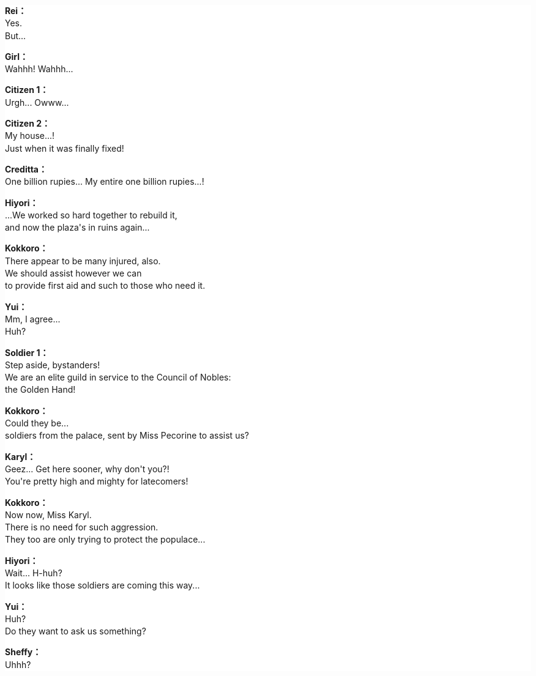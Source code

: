 **Rei：**  
Yes.  
 But...  
  
**Girl：**  
Wahhh! Wahhh...  
  
**Citizen 1：**  
Urgh... Owww...  
  
**Citizen 2：**  
My house...!  
Just when it was finally fixed!  
  
**Creditta：**  
One billion rupies... My entire one billion rupies...!  
  
**Hiyori：**  
...We worked so hard together to rebuild it,  
and now the plaza's in ruins again...  
  
**Kokkoro：**  
There appear to be many injured, also.  
We should assist however we can  
to provide first aid and such to those who need it.  
  
**Yui：**  
Mm, I agree...  
 Huh?  
  
**Soldier 1：**  
Step aside, bystanders!  
We are an elite guild in service to the Council of Nobles:  
the Golden Hand!  
  
**Kokkoro：**  
Could they be...  
soldiers from the palace, sent by Miss Pecorine to assist us?  
  
**Karyl：**  
Geez... Get here sooner, why don't you?!  
You're pretty high and mighty for latecomers!  
  
**Kokkoro：**  
Now now, Miss Karyl.  
There is no need for such aggression.  
They too are only trying to protect the populace...  
  
**Hiyori：**  
Wait... H-huh?  
It looks like those soldiers are coming this way...  
  
**Yui：**  
Huh?  
Do they want to ask us something?  
  
**Sheffy：**  
Uhhh?  
  